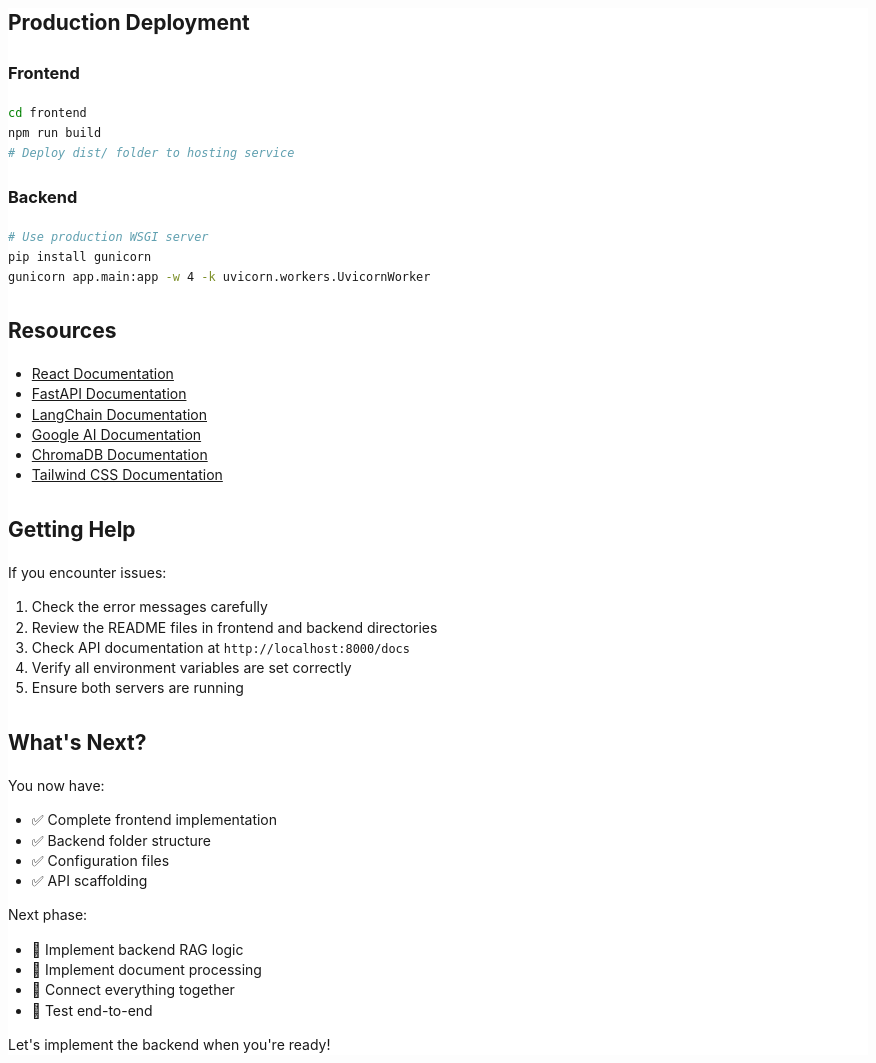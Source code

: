 ## Production Deployment

### Frontend
```bash
cd frontend
npm run build
# Deploy dist/ folder to hosting service
```

### Backend
```bash
# Use production WSGI server
pip install gunicorn
gunicorn app.main:app -w 4 -k uvicorn.workers.UvicornWorker
```

## Resources

- [React Documentation](https://react.dev)
- [FastAPI Documentation](https://fastapi.tiangolo.com)
- [LangChain Documentation](https://python.langchain.com)
- [Google AI Documentation](https://ai.google.dev)
- [ChromaDB Documentation](https://docs.trychroma.com)
- [Tailwind CSS Documentation](https://tailwindcss.com)

## Getting Help

If you encounter issues:
1. Check the error messages carefully
2. Review the README files in frontend and backend directories
3. Check API documentation at `http://localhost:8000/docs`
4. Verify all environment variables are set correctly
5. Ensure both servers are running

## What's Next?

You now have:
- ✅ Complete frontend implementation
- ✅ Backend folder structure
- ✅ Configuration files
- ✅ API scaffolding

Next phase:
- 🚧 Implement backend RAG logic
- 🚧 Implement document processing
- 🚧 Connect everything together
- 🚧 Test end-to-end

Let's implement the backend when you're ready!
